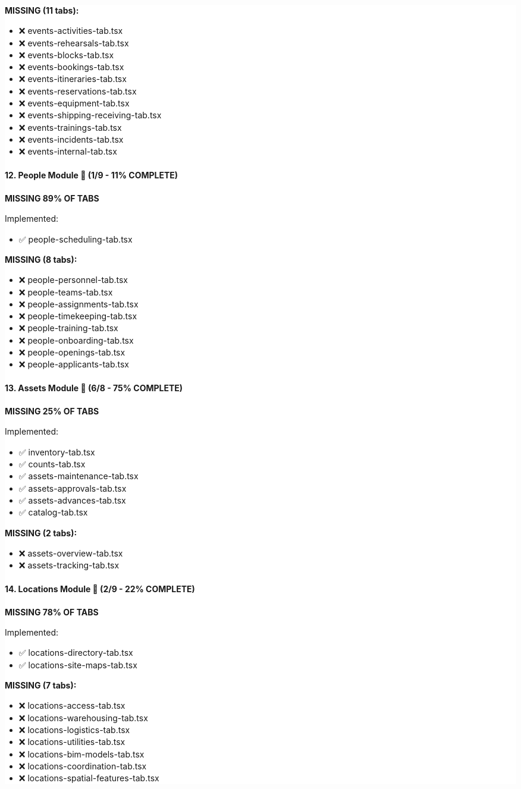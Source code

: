 **MISSING (11 tabs):**
- ❌ events-activities-tab.tsx
- ❌ events-rehearsals-tab.tsx
- ❌ events-blocks-tab.tsx
- ❌ events-bookings-tab.tsx
- ❌ events-itineraries-tab.tsx
- ❌ events-reservations-tab.tsx
- ❌ events-equipment-tab.tsx
- ❌ events-shipping-receiving-tab.tsx
- ❌ events-trainings-tab.tsx
- ❌ events-incidents-tab.tsx
- ❌ events-internal-tab.tsx

#### 12. People Module 🔴 (1/9 - 11% COMPLETE)
**MISSING 89% OF TABS**

Implemented:
- ✅ people-scheduling-tab.tsx

**MISSING (8 tabs):**
- ❌ people-personnel-tab.tsx
- ❌ people-teams-tab.tsx
- ❌ people-assignments-tab.tsx
- ❌ people-timekeeping-tab.tsx
- ❌ people-training-tab.tsx
- ❌ people-onboarding-tab.tsx
- ❌ people-openings-tab.tsx
- ❌ people-applicants-tab.tsx

#### 13. Assets Module 🔴 (6/8 - 75% COMPLETE)
**MISSING 25% OF TABS**

Implemented:
- ✅ inventory-tab.tsx
- ✅ counts-tab.tsx
- ✅ assets-maintenance-tab.tsx
- ✅ assets-approvals-tab.tsx
- ✅ assets-advances-tab.tsx
- ✅ catalog-tab.tsx

**MISSING (2 tabs):**
- ❌ assets-overview-tab.tsx
- ❌ assets-tracking-tab.tsx

#### 14. Locations Module 🔴 (2/9 - 22% COMPLETE)
**MISSING 78% OF TABS**

Implemented:
- ✅ locations-directory-tab.tsx
- ✅ locations-site-maps-tab.tsx

**MISSING (7 tabs):**
- ❌ locations-access-tab.tsx
- ❌ locations-warehousing-tab.tsx
- ❌ locations-logistics-tab.tsx
- ❌ locations-utilities-tab.tsx
- ❌ locations-bim-models-tab.tsx
- ❌ locations-coordination-tab.tsx
- ❌ locations-spatial-features-tab.tsx
